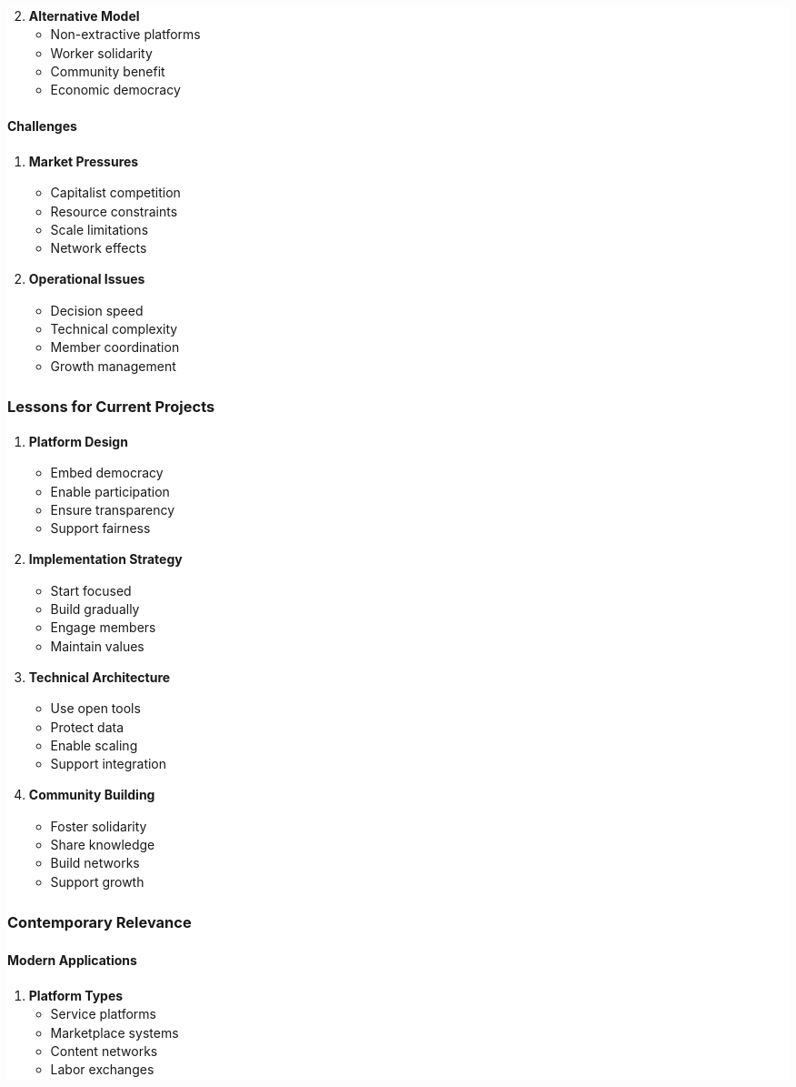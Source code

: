 2. **Alternative Model**
   - Non-extractive platforms
   - Worker solidarity
   - Community benefit
   - Economic democracy

#### Challenges
1. **Market Pressures**
   - Capitalist competition
   - Resource constraints
   - Scale limitations
   - Network effects

2. **Operational Issues**
   - Decision speed
   - Technical complexity
   - Member coordination
   - Growth management

### Lessons for Current Projects

1. **Platform Design**
   - Embed democracy
   - Enable participation
   - Ensure transparency
   - Support fairness

2. **Implementation Strategy**
   - Start focused
   - Build gradually
   - Engage members
   - Maintain values

3. **Technical Architecture**
   - Use open tools
   - Protect data
   - Enable scaling
   - Support integration

4. **Community Building**
   - Foster solidarity
   - Share knowledge
   - Build networks
   - Support growth

### Contemporary Relevance

#### Modern Applications
1. **Platform Types**
   - Service platforms
   - Marketplace systems
   - Content networks
   - Labor exchanges
